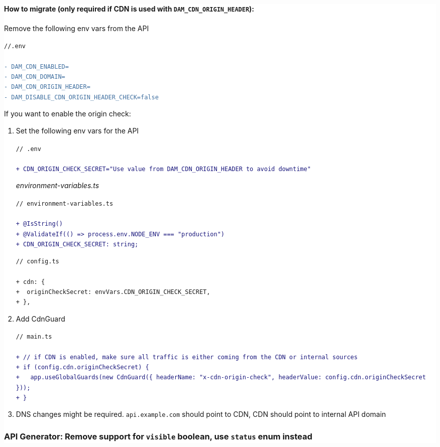 #### How to migrate (only required if CDN is used with `DAM_CDN_ORIGIN_HEADER`):

Remove the following env vars from the API

```diff
//.env

- DAM_CDN_ENABLED=
- DAM_CDN_DOMAIN=
- DAM_CDN_ORIGIN_HEADER=
- DAM_DISABLE_CDN_ORIGIN_HEADER_CHECK=false
```

If you want to enable the origin check:

1. Set the following env vars for the API

    ```diff
    // .env

    + CDN_ORIGIN_CHECK_SECRET="Use value from DAM_CDN_ORIGIN_HEADER to avoid downtime"
    ```

    _environment-variables.ts_

    ```diff
    // environment-variables.ts

    + @IsString()
    + @ValidateIf(() => process.env.NODE_ENV === "production")
    + CDN_ORIGIN_CHECK_SECRET: string;
    ```

    ```
    // config.ts

    + cdn: {
    +  originCheckSecret: envVars.CDN_ORIGIN_CHECK_SECRET,
    + },
    ```

2. Add CdnGuard

    ```diff
    // main.ts

    + // if CDN is enabled, make sure all traffic is either coming from the CDN or internal sources
    + if (config.cdn.originCheckSecret) {
    +   app.useGlobalGuards(new CdnGuard({ headerName: "x-cdn-origin-check", headerValue: config.cdn.originCheckSecret }));
    + }
    ```

3. DNS changes might be required. `api.example.com` should point to CDN, CDN should point to internal API domain

### API Generator: Remove support for `visible` boolean, use `status` enum instead
